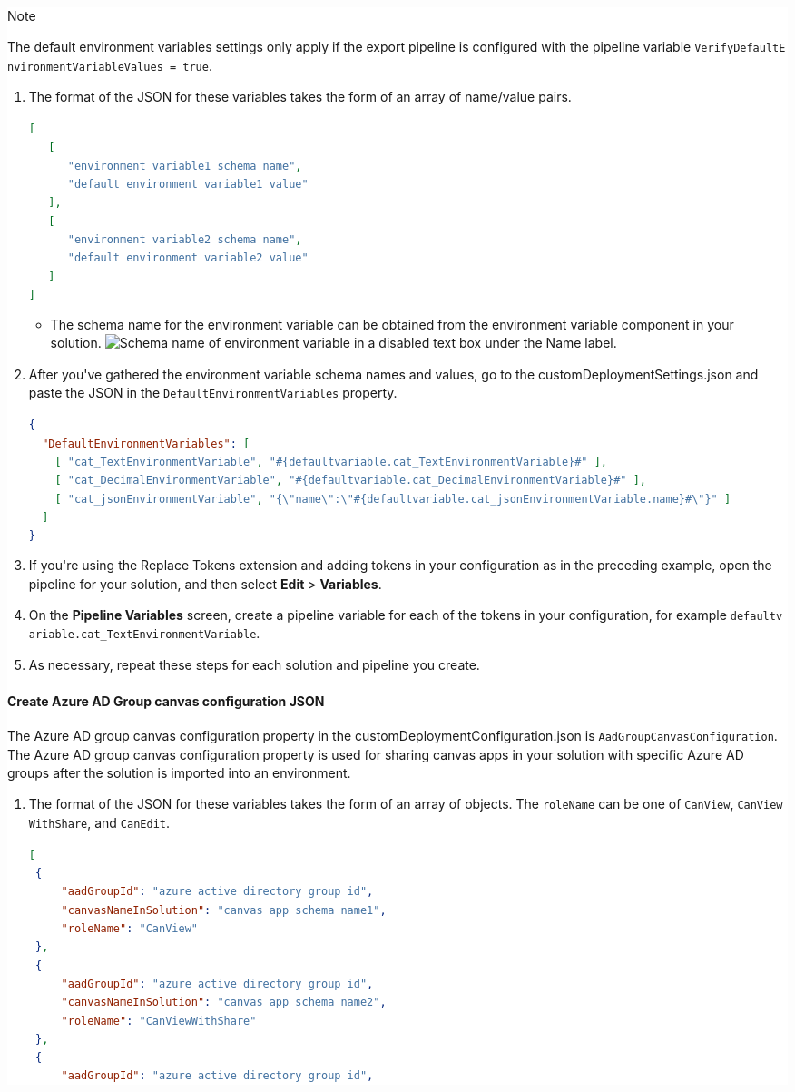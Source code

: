 > [!NOTE]
> The default environment variables settings only apply if the export pipeline is configured with the pipeline variable `VerifyDefaultEnvironmentVariableValues = true`.

1. The format of the JSON for these variables takes the form of an array of name/value pairs.

   ```json
   [
      [
         "environment variable1 schema name",
         "default environment variable1 value"
      ],
      [
         "environment variable2 schema name",
         "default environment variable2 value"
      ]
   ]
   ```

   - The schema name for the environment variable can be obtained from the environment variable component in your solution.
     ![Schema name of environment variable in a disabled text box under the Name label.](media/setup-almacceleratorpowerplatform-deployment-config/envvariableschema.png)

1. After you've gathered the environment variable schema names and values, go to the customDeploymentSettings.json and paste the JSON in the `DefaultEnvironmentVariables` property.

   ```json
   {
     "DefaultEnvironmentVariables": [
       [ "cat_TextEnvironmentVariable", "#{defaultvariable.cat_TextEnvironmentVariable}#" ],
       [ "cat_DecimalEnvironmentVariable", "#{defaultvariable.cat_DecimalEnvironmentVariable}#" ],
       [ "cat_jsonEnvironmentVariable", "{\"name\":\"#{defaultvariable.cat_jsonEnvironmentVariable.name}#\"}" ]
     ]
   }
   ```

1. If you're using the Replace Tokens extension and adding tokens in your configuration as in the preceding example, open the pipeline for your solution, and then select **Edit** > **Variables**.

1. On the **Pipeline Variables** screen, create a pipeline variable for each of the tokens in your configuration, for example `defaultvariable.cat_TextEnvironmentVariable`.

1. As necessary, repeat these steps for each solution and pipeline you create.

#### Create Azure AD Group canvas configuration JSON

The Azure AD group canvas configuration property in the customDeploymentConfiguration.json is `AadGroupCanvasConfiguration`. The Azure AD group canvas configuration property is used for sharing canvas apps in your solution with specific Azure AD groups after the solution is imported into an environment.

1. The format of the JSON for these variables takes the form of an array of objects. The `roleName` can be one of `CanView`, `CanViewWithShare`, and `CanEdit`.

   ```json
   [
    {
        "aadGroupId": "azure active directory group id",
        "canvasNameInSolution": "canvas app schema name1",
        "roleName": "CanView"
    },
    {
        "aadGroupId": "azure active directory group id",
        "canvasNameInSolution": "canvas app schema name2",
        "roleName": "CanViewWithShare"
    },
    {
        "aadGroupId": "azure active directory group id",
   ```